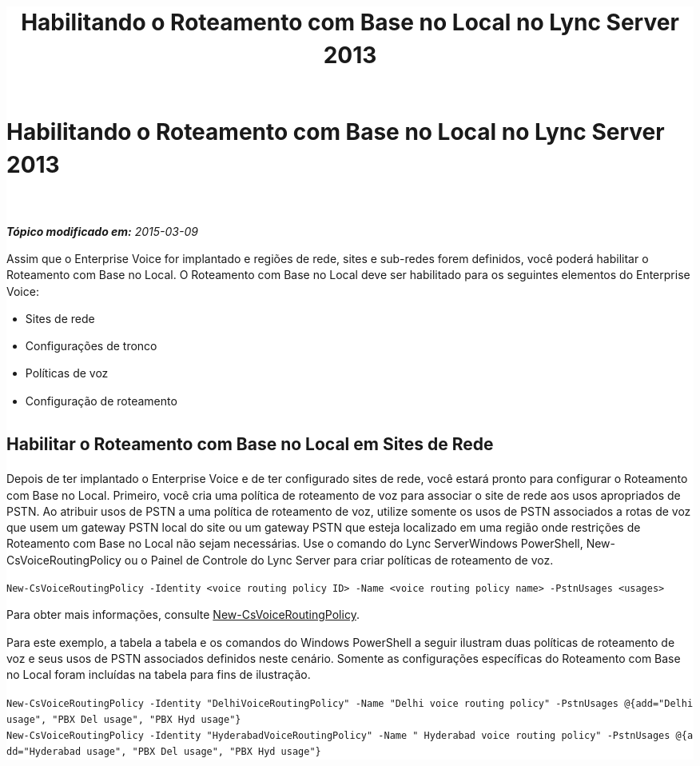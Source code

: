 ﻿---
title: Habilitando o Roteamento com Base no Local no Lync Server 2013
TOCTitle: Habilitando o Roteamento com Base no Local no Lync Server 2013
ms:assetid: 029ede7e-0c4e-4ad2-af99-909ae674d6fe
ms:mtpsurl: https://technet.microsoft.com/pt-br/library/JJ994014(v=OCS.15)
ms:contentKeyID: 52057545
ms.date: 05/19/2016
mtps_version: v=OCS.15
ms.translationtype: HT
---

# Habilitando o Roteamento com Base no Local no Lync Server 2013

 

_**Tópico modificado em:** 2015-03-09_

Assim que o Enterprise Voice for implantado e regiões de rede, sites e sub-redes forem definidos, você poderá habilitar o Roteamento com Base no Local. O Roteamento com Base no Local deve ser habilitado para os seguintes elementos do Enterprise Voice:

  - Sites de rede

  - Configurações de tronco

  - Políticas de voz

  - Configuração de roteamento

## Habilitar o Roteamento com Base no Local em Sites de Rede

Depois de ter implantado o Enterprise Voice e de ter configurado sites de rede, você estará pronto para configurar o Roteamento com Base no Local. Primeiro, você cria uma política de roteamento de voz para associar o site de rede aos usos apropriados de PSTN. Ao atribuir usos de PSTN a uma política de roteamento de voz, utilize somente os usos de PSTN associados a rotas de voz que usem um gateway PSTN local do site ou um gateway PSTN que esteja localizado em uma região onde restrições de Roteamento com Base no Local não sejam necessárias. Use o comando do Lync ServerWindows PowerShell, New-CsVoiceRoutingPolicy ou o Painel de Controle do Lync Server para criar políticas de roteamento de voz.

    New-CsVoiceRoutingPolicy -Identity <voice routing policy ID> -Name <voice routing policy name> -PstnUsages <usages>

Para obter mais informações, consulte [New-CsVoiceRoutingPolicy](new-csvoiceroutingpolicy.md).

Para este exemplo, a tabela a tabela e os comandos do Windows PowerShell a seguir ilustram duas políticas de roteamento de voz e seus usos de PSTN associados definidos neste cenário. Somente as configurações específicas do Roteamento com Base no Local foram incluídas na tabela para fins de ilustração.

    New-CsVoiceRoutingPolicy -Identity "DelhiVoiceRoutingPolicy" -Name "Delhi voice routing policy" -PstnUsages @{add="Delhi usage", "PBX Del usage", "PBX Hyd usage"}
    New-CsVoiceRoutingPolicy -Identity "HyderabadVoiceRoutingPolicy" -Name " Hyderabad voice routing policy" -PstnUsages @{add="Hyderabad usage", "PBX Del usage", "PBX Hyd usage"}
